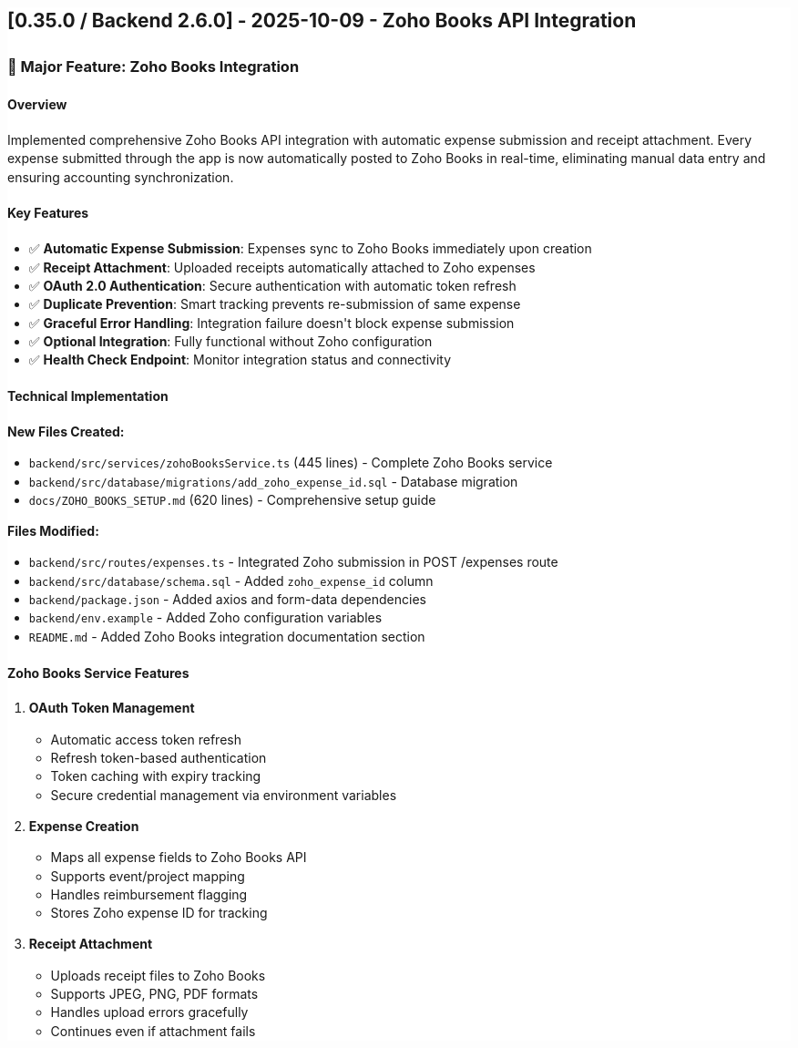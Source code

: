 ## [0.35.0 / Backend 2.6.0] - 2025-10-09 - Zoho Books API Integration

### 🔗 Major Feature: Zoho Books Integration

#### Overview
Implemented comprehensive Zoho Books API integration with automatic expense submission and receipt attachment. Every expense submitted through the app is now automatically posted to Zoho Books in real-time, eliminating manual data entry and ensuring accounting synchronization.

#### Key Features
- ✅ **Automatic Expense Submission**: Expenses sync to Zoho Books immediately upon creation
- ✅ **Receipt Attachment**: Uploaded receipts automatically attached to Zoho expenses
- ✅ **OAuth 2.0 Authentication**: Secure authentication with automatic token refresh
- ✅ **Duplicate Prevention**: Smart tracking prevents re-submission of same expense
- ✅ **Graceful Error Handling**: Integration failure doesn't block expense submission
- ✅ **Optional Integration**: Fully functional without Zoho configuration
- ✅ **Health Check Endpoint**: Monitor integration status and connectivity

#### Technical Implementation

**New Files Created:**
- `backend/src/services/zohoBooksService.ts` (445 lines) - Complete Zoho Books service
- `backend/src/database/migrations/add_zoho_expense_id.sql` - Database migration
- `docs/ZOHO_BOOKS_SETUP.md` (620 lines) - Comprehensive setup guide

**Files Modified:**
- `backend/src/routes/expenses.ts` - Integrated Zoho submission in POST /expenses route
- `backend/src/database/schema.sql` - Added `zoho_expense_id` column
- `backend/package.json` - Added axios and form-data dependencies
- `backend/env.example` - Added Zoho configuration variables
- `README.md` - Added Zoho Books integration documentation section

#### Zoho Books Service Features

1. **OAuth Token Management**
   - Automatic access token refresh
   - Refresh token-based authentication
   - Token caching with expiry tracking
   - Secure credential management via environment variables

2. **Expense Creation**
   - Maps all expense fields to Zoho Books API
   - Supports event/project mapping
   - Handles reimbursement flagging
   - Stores Zoho expense ID for tracking

3. **Receipt Attachment**
   - Uploads receipt files to Zoho Books
   - Supports JPEG, PNG, PDF formats
   - Handles upload errors gracefully
   - Continues even if attachment fails
